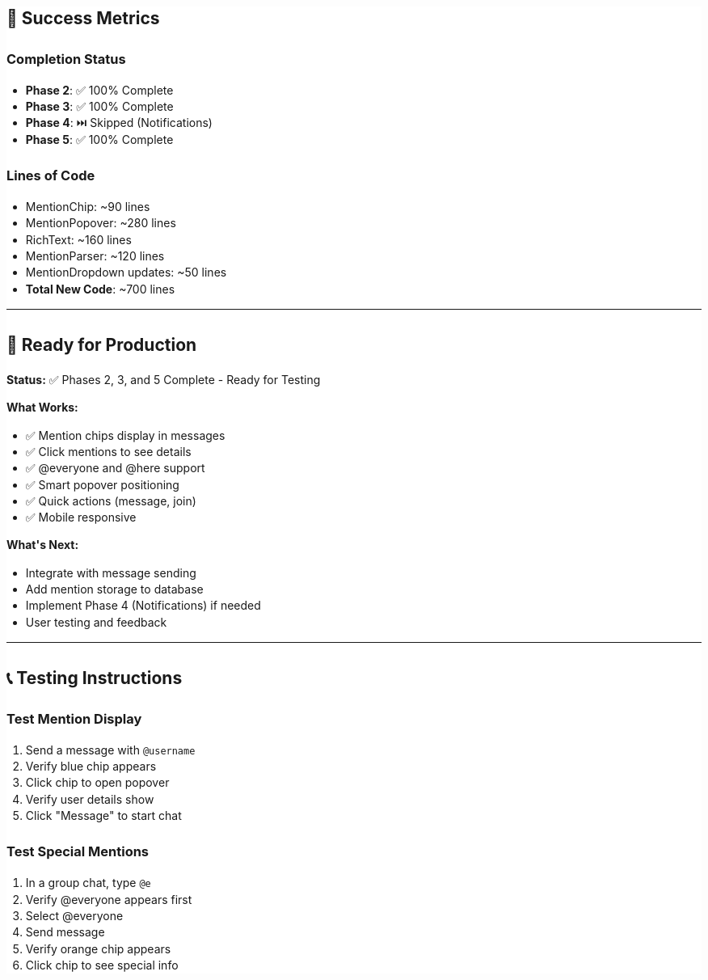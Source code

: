 
## 🎯 Success Metrics

### Completion Status
- **Phase 2**: ✅ 100% Complete
- **Phase 3**: ✅ 100% Complete
- **Phase 4**: ⏭️ Skipped (Notifications)
- **Phase 5**: ✅ 100% Complete

### Lines of Code
- MentionChip: ~90 lines
- MentionPopover: ~280 lines
- RichText: ~160 lines
- MentionParser: ~120 lines
- MentionDropdown updates: ~50 lines
- **Total New Code**: ~700 lines

---

## 🚀 Ready for Production

**Status:** ✅ Phases 2, 3, and 5 Complete - Ready for Testing

**What Works:**
- ✅ Mention chips display in messages
- ✅ Click mentions to see details
- ✅ @everyone and @here support
- ✅ Smart popover positioning
- ✅ Quick actions (message, join)
- ✅ Mobile responsive

**What's Next:**
- Integrate with message sending
- Add mention storage to database
- Implement Phase 4 (Notifications) if needed
- User testing and feedback

---

## 📞 Testing Instructions

### Test Mention Display
1. Send a message with `@username`
2. Verify blue chip appears
3. Click chip to open popover
4. Verify user details show
5. Click "Message" to start chat

### Test Special Mentions
1. In a group chat, type `@e`
2. Verify @everyone appears first
3. Select @everyone
4. Send message
5. Verify orange chip appears
6. Click chip to see special info
